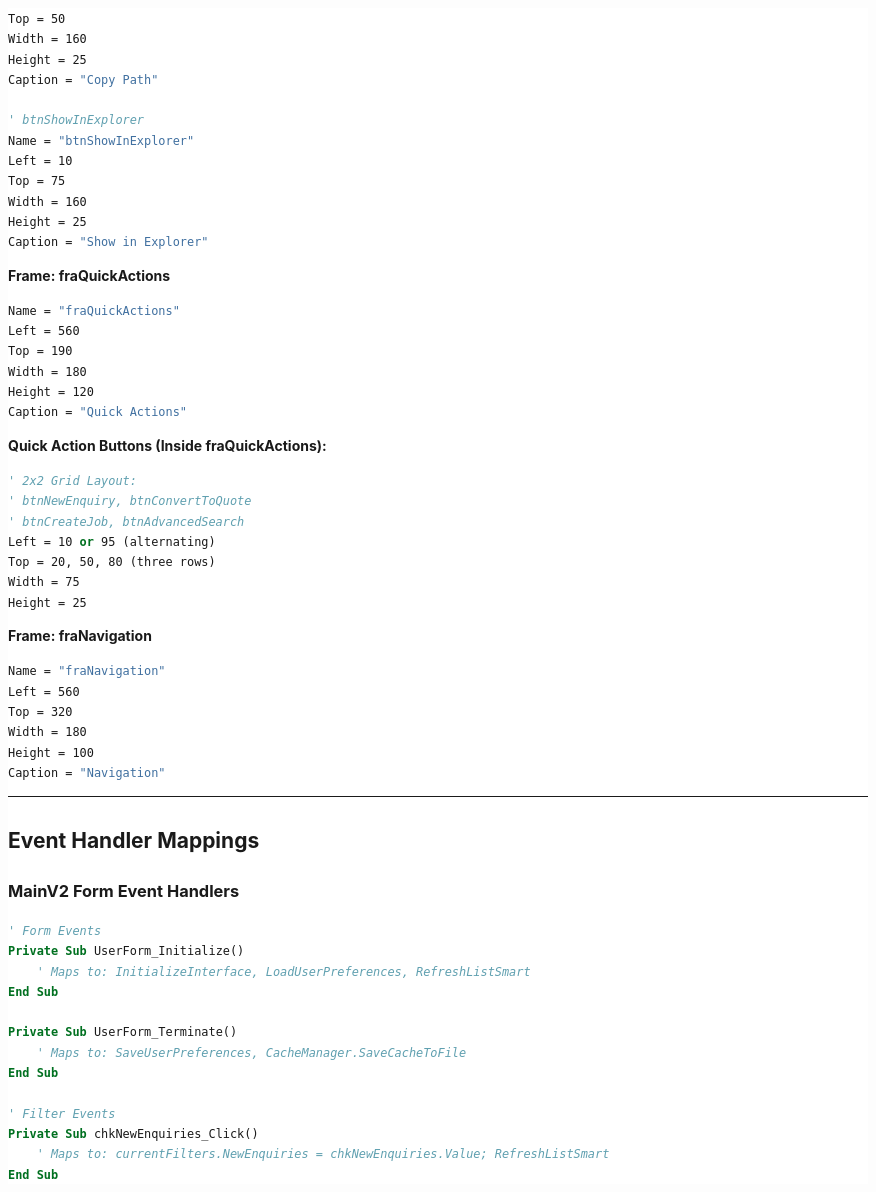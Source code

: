 ```vb
Top = 50
Width = 160
Height = 25
Caption = "Copy Path"

' btnShowInExplorer
Name = "btnShowInExplorer"
Left = 10
Top = 75
Width = 160
Height = 25
Caption = "Show in Explorer"
```

**Frame: fraQuickActions**
```vb
Name = "fraQuickActions"
Left = 560
Top = 190
Width = 180
Height = 120
Caption = "Quick Actions"
```

**Quick Action Buttons (Inside fraQuickActions):**
```vb
' 2x2 Grid Layout:
' btnNewEnquiry, btnConvertToQuote
' btnCreateJob, btnAdvancedSearch
Left = 10 or 95 (alternating)
Top = 20, 50, 80 (three rows)
Width = 75
Height = 25
```

**Frame: fraNavigation**
```vb
Name = "fraNavigation"
Left = 560
Top = 320
Width = 180
Height = 100
Caption = "Navigation"
```

---

## Event Handler Mappings

### MainV2 Form Event Handlers

```vb
' Form Events
Private Sub UserForm_Initialize()
    ' Maps to: InitializeInterface, LoadUserPreferences, RefreshListSmart
End Sub

Private Sub UserForm_Terminate()
    ' Maps to: SaveUserPreferences, CacheManager.SaveCacheToFile
End Sub

' Filter Events
Private Sub chkNewEnquiries_Click()
    ' Maps to: currentFilters.NewEnquiries = chkNewEnquiries.Value; RefreshListSmart
End Sub
```